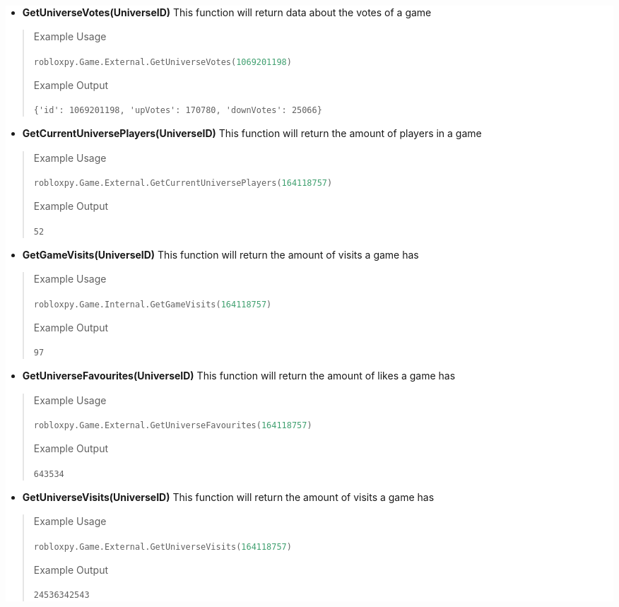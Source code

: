 * **GetUniverseVotes(UniverseID)**
This function will return data about the votes of a game
>Example Usage
>```python
>robloxpy.Game.External.GetUniverseVotes(1069201198)
>```
>
>Example Output
>```
> {'id': 1069201198, 'upVotes': 170780, 'downVotes': 25066}
>```

* **GetCurrentUniversePlayers(UniverseID)**
This function will return the amount of players in a game
>Example Usage
>```python
>robloxpy.Game.External.GetCurrentUniversePlayers(164118757)
>```
>
>Example Output
>```
> 52
>```

* **GetGameVisits(UniverseID)**
This function will return the amount of visits a game has
>Example Usage
>```python
>robloxpy.Game.Internal.GetGameVisits(164118757)
>```
>
>Example Output
>```
> 97
>```

* **GetUniverseFavourites(UniverseID)**
This function will return the amount of likes a game has
>Example Usage
>```python
>robloxpy.Game.External.GetUniverseFavourites(164118757)
>```
>
>Example Output
>```
> 643534
>```

* **GetUniverseVisits(UniverseID)**
This function will return the amount of visits a game has
>Example Usage
>```python
>robloxpy.Game.External.GetUniverseVisits(164118757)
>```
>
>Example Output
>```
> 24536342543
>```
